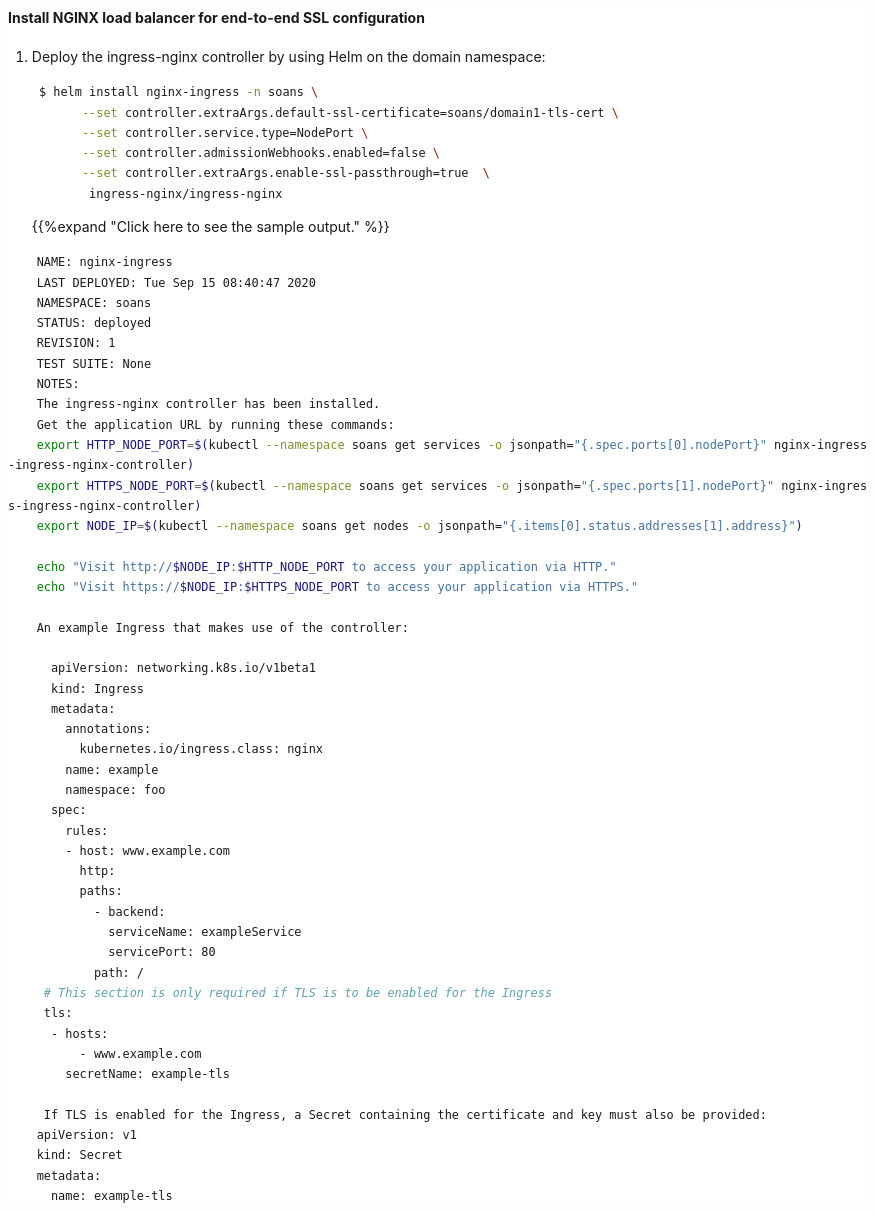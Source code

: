 
#### Install NGINX load balancer for end-to-end SSL configuration

1. Deploy the ingress-nginx controller by using Helm on the domain namespace:
    ```bash
     $ helm install nginx-ingress -n soans \
           --set controller.extraArgs.default-ssl-certificate=soans/domain1-tls-cert \
           --set controller.service.type=NodePort \
           --set controller.admissionWebhooks.enabled=false \
           --set controller.extraArgs.enable-ssl-passthrough=true  \
            ingress-nginx/ingress-nginx
    ```
   {{%expand "Click here to see the sample output." %}}
  ```bash
      NAME: nginx-ingress
      LAST DEPLOYED: Tue Sep 15 08:40:47 2020
      NAMESPACE: soans
      STATUS: deployed
      REVISION: 1
      TEST SUITE: None
      NOTES:
      The ingress-nginx controller has been installed.
      Get the application URL by running these commands:
      export HTTP_NODE_PORT=$(kubectl --namespace soans get services -o jsonpath="{.spec.ports[0].nodePort}" nginx-ingress-ingress-nginx-controller)
      export HTTPS_NODE_PORT=$(kubectl --namespace soans get services -o jsonpath="{.spec.ports[1].nodePort}" nginx-ingress-ingress-nginx-controller)
      export NODE_IP=$(kubectl --namespace soans get nodes -o jsonpath="{.items[0].status.addresses[1].address}")

      echo "Visit http://$NODE_IP:$HTTP_NODE_PORT to access your application via HTTP."
      echo "Visit https://$NODE_IP:$HTTPS_NODE_PORT to access your application via HTTPS."

      An example Ingress that makes use of the controller:

        apiVersion: networking.k8s.io/v1beta1
        kind: Ingress
        metadata:
          annotations:
            kubernetes.io/ingress.class: nginx
          name: example
          namespace: foo
        spec:
          rules:
          - host: www.example.com
            http:
            paths:
              - backend:
                serviceName: exampleService
                servicePort: 80
              path: /
       # This section is only required if TLS is to be enabled for the Ingress
       tls:
        - hosts:
            - www.example.com
          secretName: example-tls

       If TLS is enabled for the Ingress, a Secret containing the certificate and key must also be provided:
      apiVersion: v1
      kind: Secret
      metadata:
        name: example-tls
  ```